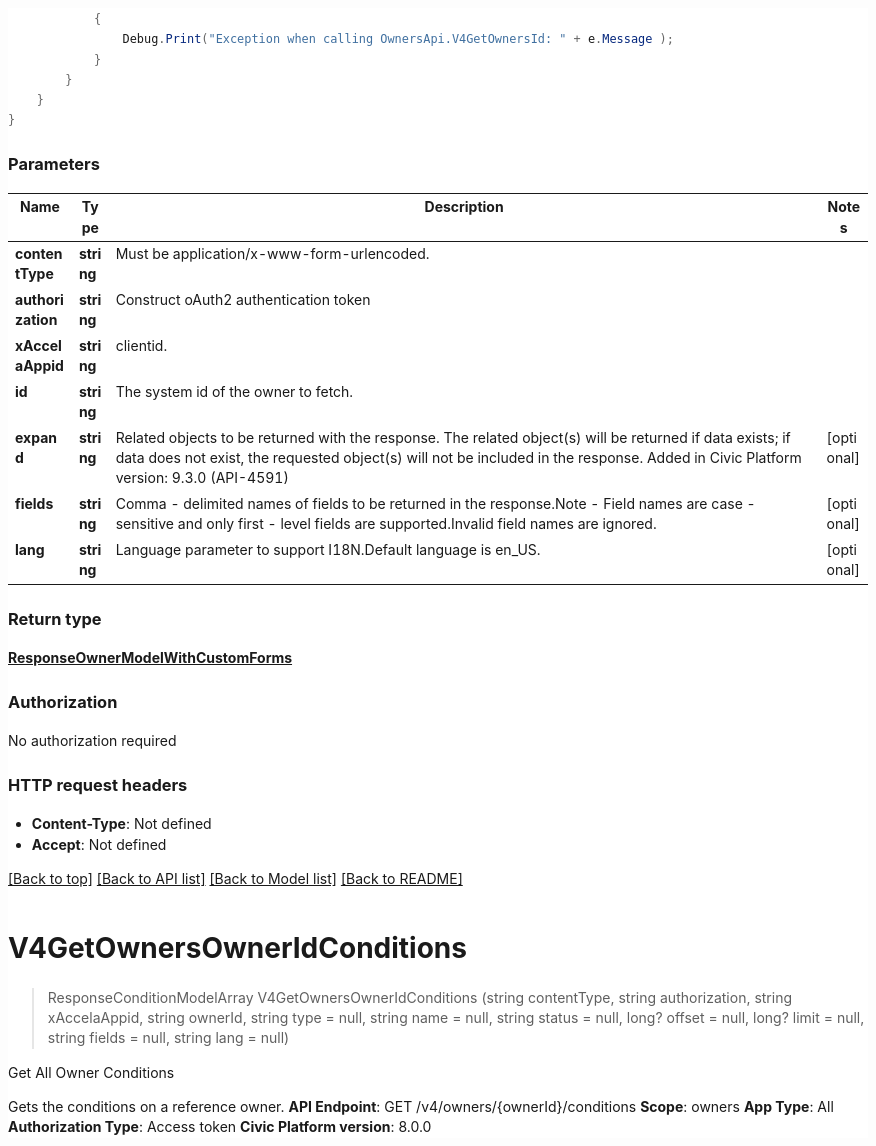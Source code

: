 ```csharp
            {
                Debug.Print("Exception when calling OwnersApi.V4GetOwnersId: " + e.Message );
            }
        }
    }
}
```

### Parameters

Name | Type | Description  | Notes
------------- | ------------- | ------------- | -------------
 **contentType** | **string**| Must be application/x-www-form-urlencoded. | 
 **authorization** | **string**| Construct oAuth2 authentication token | 
 **xAccelaAppid** | **string**| clientid. | 
 **id** | **string**| The system id of the owner to fetch. | 
 **expand** | **string**| Related objects to be returned with the response. The related object(s) will be returned if data exists; if data does not exist, the requested object(s) will not be included in the response.   Added in Civic Platform version: 9.3.0 (API-4591) | [optional] 
 **fields** | **string**| Comma - delimited names of fields to be returned in the response.Note - Field names are case -sensitive and only first - level fields are supported.Invalid field names are ignored. | [optional] 
 **lang** | **string**| Language parameter to support I18N.Default language is en_US. | [optional] 

### Return type

[**ResponseOwnerModelWithCustomForms**](ResponseOwnerModelWithCustomForms.md)

### Authorization

No authorization required

### HTTP request headers

 - **Content-Type**: Not defined
 - **Accept**: Not defined

[[Back to top]](#) [[Back to API list]](../README.md#documentation-for-api-endpoints) [[Back to Model list]](../README.md#documentation-for-models) [[Back to README]](../README.md)

<a name="v4getownersowneridconditions"></a>
# **V4GetOwnersOwnerIdConditions**
> ResponseConditionModelArray V4GetOwnersOwnerIdConditions (string contentType, string authorization, string xAccelaAppid, string ownerId, string type = null, string name = null, string status = null, long? offset = null, long? limit = null, string fields = null, string lang = null)

Get All Owner Conditions

Gets the conditions on a reference owner.    **API Endpoint**:  GET /v4/owners/{ownerId}/conditions   **Scope**:  owners   **App Type**:  All   **Authorization Type**:  Access token   **Civic Platform version**: 8.0.0  
